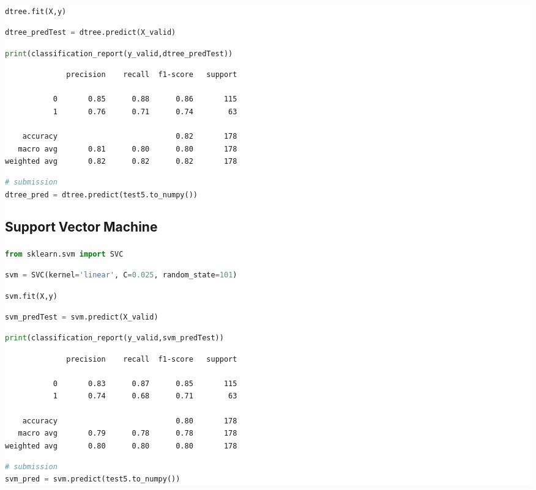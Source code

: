 
```python
dtree.fit(X,y)
```


```python
dtree_predTest = dtree.predict(X_valid)
```


```python
print(classification_report(y_valid,dtree_predTest))
```

                  precision    recall  f1-score   support
    
               0       0.85      0.88      0.86       115
               1       0.76      0.71      0.74        63
    
        accuracy                           0.82       178
       macro avg       0.81      0.80      0.80       178
    weighted avg       0.82      0.82      0.82       178
    



```python
# submission
dtree_pred = dtree.predict(test5.to_numpy())
```


## Support Vector Machine


```python
from sklearn.svm import SVC
```


```python
svm = SVC(kernel='linear', C=0.025, random_state=101)
```


```python
svm.fit(X,y)
```

```python
svm_predTest = svm.predict(X_valid)
```


```python
print(classification_report(y_valid,svm_predTest))
```

                  precision    recall  f1-score   support
    
               0       0.83      0.87      0.85       115
               1       0.74      0.68      0.71        63
    
        accuracy                           0.80       178
       macro avg       0.79      0.78      0.78       178
    weighted avg       0.80      0.80      0.80       178
    



```python
# submission
svm_pred = svm.predict(test5.to_numpy())
```

